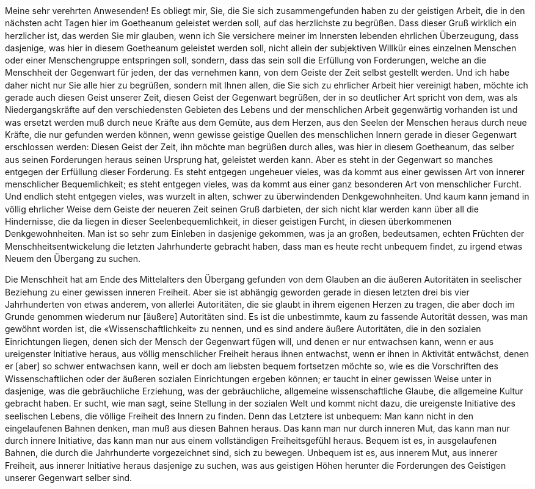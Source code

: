 Meine sehr verehrten Anwesenden! Es obliegt mir, Sie, die Sie sich zusammengefunden haben zu der geistigen Arbeit, die in den nächsten acht Tagen hier im Goetheanum geleistet werden soll, auf das herzlichste zu begrüßen. Dass dieser Gruß wirklich ein herzlicher ist, das werden Sie mir glauben, wenn ich Sie versichere meiner im Innersten lebenden ehrlichen Überzeugung, dass dasjenige, was hier in diesem Goetheanum geleistet werden soll, nicht allein der subjektiven Willkür eines einzelnen Menschen oder einer Menschengruppe entspringen soll, sondern, dass das sein soll die Erfüllung von Forderungen, welche an die Menschheit der Gegenwart für jeden, der das vernehmen kann, von dem Geiste der Zeit selbst gestellt werden. Und ich habe daher nicht nur Sie alle hier zu begrüßen, sondern mit Ihnen allen, die Sie sich zu ehrlicher Arbeit hier vereinigt haben, möchte ich gerade auch diesen Geist unserer Zeit, diesen Geist der Gegenwart begrüßen, der in so deutlicher Art spricht von dem, was als Niedergangskräfte auf den verschiedensten Gebieten des Lebens und der menschlichen Arbeit gegenwärtig vorhanden ist und was ersetzt werden muß durch neue Kräfte aus dem Gemüte, aus dem Herzen, aus den Seelen der Menschen heraus durch neue Kräfte, die nur gefunden werden können, wenn gewisse geistige Quellen des menschlichen Innern gerade in dieser Gegenwart erschlossen werden: Diesen Geist der Zeit, ihn möchte man begrüßen durch alles, was hier in diesem Goetheanum, das selber aus seinen Forderungen heraus seinen Ursprung hat, geleistet werden kann. Aber es steht in der Gegenwart so manches entgegen der Erfüllung dieser Forderung. Es steht entgegen ungeheuer vieles, was da kommt aus einer gewissen Art von innerer menschlicher Bequemlichkeit; es steht entgegen vieles, was da kommt aus einer ganz besonderen Art von menschlicher Furcht. Und endlich steht entgegen vieles, was wurzelt in alten, schwer zu überwindenden Denkgewohnheiten. Und kaum kann jemand in völlig ehrlicher Weise dem Geiste der neueren Zeit seinen Gruß darbieten, der sich nicht klar werden kann über all die Hindernisse, die da liegen in dieser Seelenbequemlichkeit, in dieser geistigen Furcht, in diesen überkommenen Denkgewohnheiten. Man ist so sehr zum Einleben in dasjenige gekommen, was ja an großen, bedeutsamen, echten Früchten der Menschheitsentwickelung die letzten Jahrhunderte gebracht haben, dass man es heute recht unbequem findet, zu irgend etwas Neuem den Übergang zu suchen.

Die Menschheit hat am Ende des Mittelalters den Übergang gefunden von dem Glauben an die äußeren Autoritäten in seelischer Beziehung zu einer gewissen inneren Freiheit. Aber sie ist abhängig geworden gerade in diesen letzten drei bis vier Jahrhunderten von etwas anderem, von allerlei Autoritäten, die sie glaubt in ihrem eigenen Herzen zu tragen, die aber doch im Grunde genommen wiederum nur [äußere] Autoritäten sind. Es ist die unbestimmte, kaum zu fassende Autorität dessen, was man gewöhnt worden ist, die «Wissenschaftlichkeit» zu nennen, und es sind andere äußere Autoritäten, die in den sozialen Einrichtungen liegen, denen sich der Mensch der Gegenwart fügen will, und denen er nur entwachsen kann, wenn er aus ureigenster Initiative heraus, aus völlig menschlicher Freiheit heraus ihnen entwachst, wenn er ihnen in Aktivität entwächst, denen er [aber] so schwer entwachsen kann, weil er doch am liebsten bequem fortsetzen möchte so, wie es die Vorschriften des Wissenschaftlichen oder der äußeren sozialen Einrichtungen ergeben können; er taucht in einer gewissen Weise unter in dasjenige, was die gebräuchliche Erziehung, was der gebräuchliche, allgemeine wissenschaftliche Glaube, die allgemeine Kultur gebracht haben. Er sucht, wie man sagt, seine Stellung in der sozialen Welt und kommt nicht dazu, die ureigenste Initiative des seelischen Lebens, die völlige Freiheit des Innern zu finden. Denn das Letztere ist unbequem: Man kann nicht in den eingelaufenen Bahnen denken, man muß aus diesen Bahnen heraus. Das kann man nur durch inneren Mut, das kann man nur durch innere Initiative, das kann man nur aus einem vollständigen Freiheitsgefühl heraus. Bequem ist es, in ausgelaufenen Bahnen, die durch die Jahrhunderte vorgezeichnet sind, sich zu bewegen. Unbequem ist es, aus innerem Mut, aus innerer Freiheit, aus innerer Initiative heraus dasjenige zu suchen, was aus geistigen Höhen herunter die Forderungen des Geistigen unserer Gegenwart selber sind.
